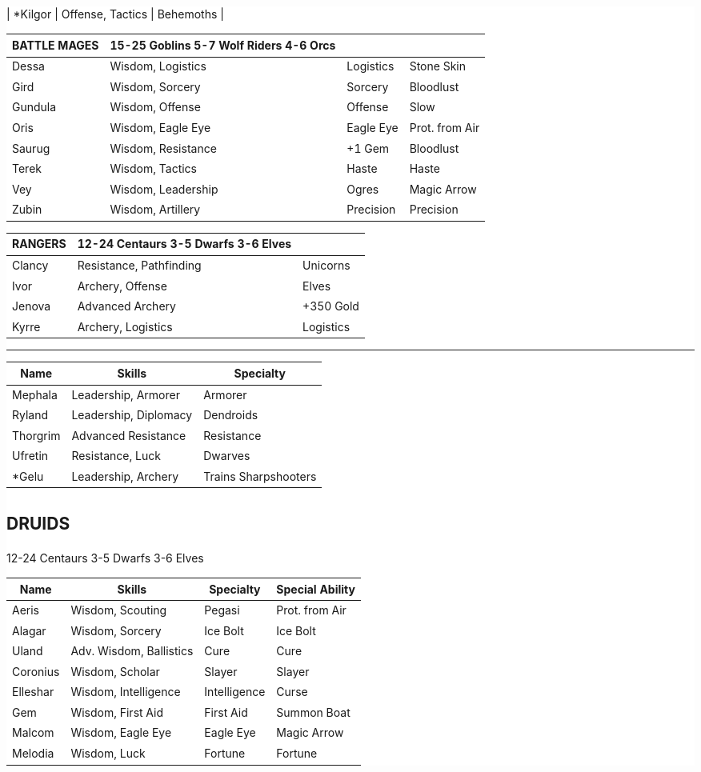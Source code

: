 | *Kilgor | Offense, Tactics | Behemoths |

| BATTLE MAGES | 15-25 Goblins 5-7 Wolf Riders 4-6 Orcs |  |  |
|--------------|----------------------------------------|-----------------|----------------|
| Dessa | Wisdom, Logistics | Logistics | Stone Skin |
| Gird | Wisdom, Sorcery | Sorcery | Bloodlust |
| Gundula | Wisdom, Offense | Offense | Slow |
| Oris | Wisdom, Eagle Eye | Eagle Eye | Prot. from Air |
| Saurug | Wisdom, Resistance | +1 Gem | Bloodlust |
| Terek | Wisdom, Tactics | Haste | Haste |
| Vey | Wisdom, Leadership | Ogres | Magic Arrow |
| Zubin | Wisdom, Artillery | Precision | Precision |

| RANGERS | 12-24 Centaurs 3-5 Dwarfs 3-6 Elves |  |
|---------|---------------------------------------|-----------------|
| Clancy | Resistance, Pathfinding | Unicorns |
| Ivor | Archery, Offense | Elves |
| Jenova | Advanced Archery | +350 Gold |
| Kyrre | Archery, Logistics | Logistics |
---
| Name     | Skills                  | Specialty           |
|----------|------------------------|---------------------|
| Mephala  | Leadership, Armorer    | Armorer             |
| Ryland   | Leadership, Diplomacy  | Dendroids           |
| Thorgrim | Advanced Resistance    | Resistance          |
| Ufretin  | Resistance, Luck       | Dwarves             |
| *Gelu    | Leadership, Archery    | Trains Sharpshooters|

## DRUIDS
12-24 Centaurs 3-5 Dwarfs 3-6 Elves

| Name     | Skills                  | Specialty    | Special Ability |
|----------|------------------------|--------------|-----------------|
| Aeris    | Wisdom, Scouting       | Pegasi       | Prot. from Air  |
| Alagar   | Wisdom, Sorcery        | Ice Bolt     | Ice Bolt        |
| Uland    | Adv. Wisdom, Ballistics| Cure         | Cure            |
| Coronius | Wisdom, Scholar        | Slayer       | Slayer          |
| Elleshar | Wisdom, Intelligence   | Intelligence | Curse           |
| Gem      | Wisdom, First Aid      | First Aid    | Summon Boat     |
| Malcom   | Wisdom, Eagle Eye      | Eagle Eye    | Magic Arrow     |
| Melodia  | Wisdom, Luck           | Fortune      | Fortune         |

